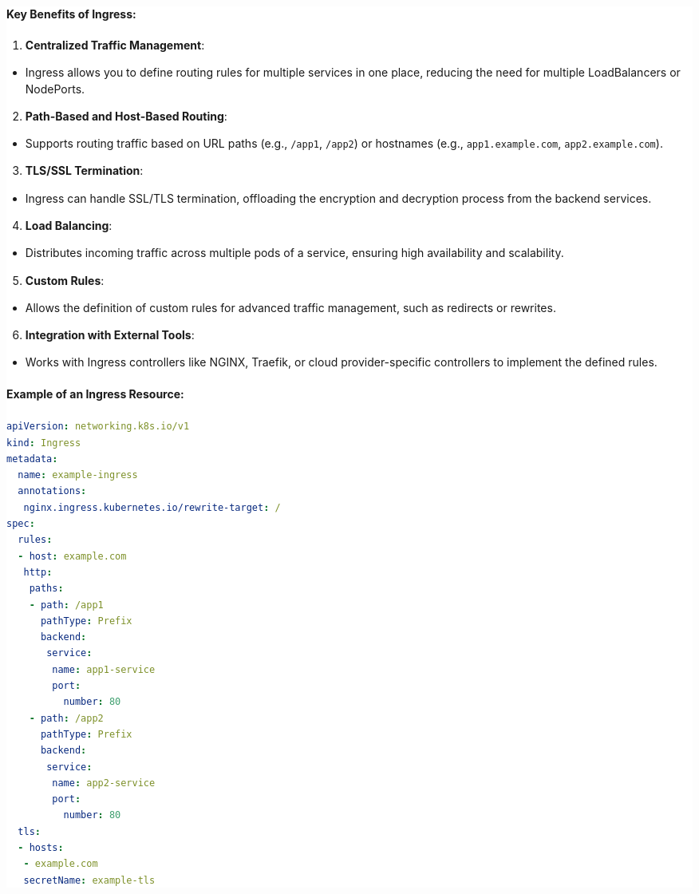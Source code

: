 #### Key Benefits of Ingress:
1. **Centralized Traffic Management**:
  - Ingress allows you to define routing rules for multiple services in one place, reducing the need for multiple LoadBalancers or NodePorts.

2. **Path-Based and Host-Based Routing**:
  - Supports routing traffic based on URL paths (e.g., `/app1`, `/app2`) or hostnames (e.g., `app1.example.com`, `app2.example.com`).

3. **TLS/SSL Termination**:
  - Ingress can handle SSL/TLS termination, offloading the encryption and decryption process from the backend services.

4. **Load Balancing**:
  - Distributes incoming traffic across multiple pods of a service, ensuring high availability and scalability.

5. **Custom Rules**:
  - Allows the definition of custom rules for advanced traffic management, such as redirects or rewrites.

6. **Integration with External Tools**:
  - Works with Ingress controllers like NGINX, Traefik, or cloud provider-specific controllers to implement the defined rules.

#### Example of an Ingress Resource:
```yaml
apiVersion: networking.k8s.io/v1
kind: Ingress
metadata:
  name: example-ingress
  annotations:
   nginx.ingress.kubernetes.io/rewrite-target: /
spec:
  rules:
  - host: example.com
   http:
    paths:
    - path: /app1
      pathType: Prefix
      backend:
       service:
        name: app1-service
        port:
          number: 80
    - path: /app2
      pathType: Prefix
      backend:
       service:
        name: app2-service
        port:
          number: 80
  tls:
  - hosts:
   - example.com
   secretName: example-tls
```
